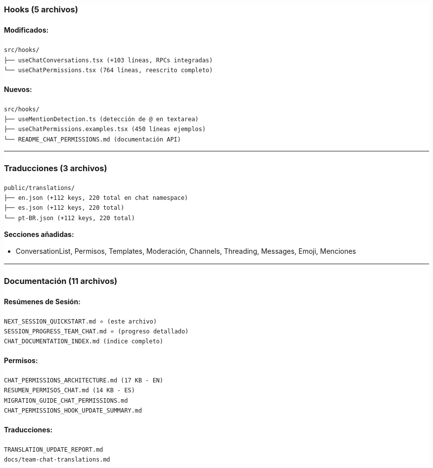 
### **Hooks (5 archivos)**

#### Modificados:
```
src/hooks/
├── useChatConversations.tsx (+103 líneas, RPCs integradas)
└── useChatPermissions.tsx (764 líneas, reescrito completo)
```

#### Nuevos:
```
src/hooks/
├── useMentionDetection.ts (detección de @ en textarea)
├── useChatPermissions.examples.tsx (450 líneas ejemplos)
└── README_CHAT_PERMISSIONS.md (documentación API)
```

---

### **Traducciones (3 archivos)**

```
public/translations/
├── en.json (+112 keys, 220 total en chat namespace)
├── es.json (+112 keys, 220 total)
└── pt-BR.json (+112 keys, 220 total)
```

**Secciones añadidas:**
- ConversationList, Permisos, Templates, Moderación, Channels, Threading, Messages, Emoji, Menciones

---

### **Documentación (11 archivos)**

#### Resúmenes de Sesión:
```
NEXT_SESSION_QUICKSTART.md ⭐ (este archivo)
SESSION_PROGRESS_TEAM_CHAT.md ⭐ (progreso detallado)
CHAT_DOCUMENTATION_INDEX.md (índice completo)
```

#### Permisos:
```
CHAT_PERMISSIONS_ARCHITECTURE.md (17 KB - EN)
RESUMEN_PERMISOS_CHAT.md (14 KB - ES)
MIGRATION_GUIDE_CHAT_PERMISSIONS.md
CHAT_PERMISSIONS_HOOK_UPDATE_SUMMARY.md
```

#### Traducciones:
```
TRANSLATION_UPDATE_REPORT.md
docs/team-chat-translations.md
```
